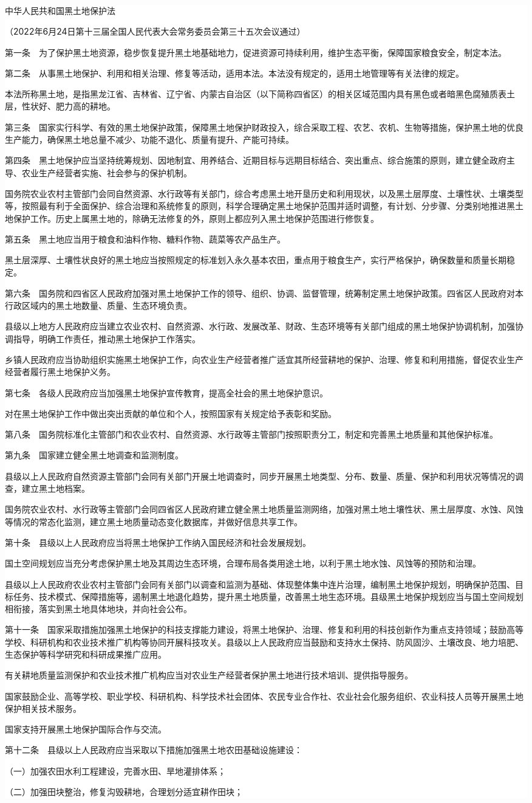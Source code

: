 ﻿

中华人民共和国黑土地保护法

（2022年6月24日第十三届全国人民代表大会常务委员会第三十五次会议通过）



第一条　为了保护黑土地资源，稳步恢复提升黑土地基础地力，促进资源可持续利用，维护生态平衡，保障国家粮食安全，制定本法。

第二条　从事黑土地保护、利用和相关治理、修复等活动，适用本法。本法没有规定的，适用土地管理等有关法律的规定。

本法所称黑土地，是指黑龙江省、吉林省、辽宁省、内蒙古自治区（以下简称四省区）的相关区域范围内具有黑色或者暗黑色腐殖质表土层，性状好、肥力高的耕地。

第三条　国家实行科学、有效的黑土地保护政策，保障黑土地保护财政投入，综合采取工程、农艺、农机、生物等措施，保护黑土地的优良生产能力，确保黑土地总量不减少、功能不退化、质量有提升、产能可持续。

第四条　黑土地保护应当坚持统筹规划、因地制宜、用养结合、近期目标与远期目标结合、突出重点、综合施策的原则，建立健全政府主导、农业生产经营者实施、社会参与的保护机制。

国务院农业农村主管部门会同自然资源、水行政等有关部门，综合考虑黑土地开垦历史和利用现状，以及黑土层厚度、土壤性状、土壤类型等，按照最有利于全面保护、综合治理和系统修复的原则，科学合理确定黑土地保护范围并适时调整，有计划、分步骤、分类别地推进黑土地保护工作。历史上属黑土地的，除确无法修复的外，原则上都应列入黑土地保护范围进行修恢复。

第五条　黑土地应当用于粮食和油料作物、糖料作物、蔬菜等农产品生产。

黑土层深厚、土壤性状良好的黑土地应当按照规定的标准划入永久基本农田，重点用于粮食生产，实行严格保护，确保数量和质量长期稳定。

第六条　国务院和四省区人民政府加强对黑土地保护工作的领导、组织、协调、监督管理，统筹制定黑土地保护政策。四省区人民政府对本行政区域内的黑土地数量、质量、生态环境负责。

县级以上地方人民政府应当建立农业农村、自然资源、水行政、发展改革、财政、生态环境等有关部门组成的黑土地保护协调机制，加强协调指导，明确工作责任，推动黑土地保护工作落实。

乡镇人民政府应当协助组织实施黑土地保护工作，向农业生产经营者推广适宜其所经营耕地的保护、治理、修复和利用措施，督促农业生产经营者履行黑土地保护义务。

第七条　各级人民政府应当加强黑土地保护宣传教育，提高全社会的黑土地保护意识。

对在黑土地保护工作中做出突出贡献的单位和个人，按照国家有关规定给予表彰和奖励。

第八条　国务院标准化主管部门和农业农村、自然资源、水行政等主管部门按照职责分工，制定和完善黑土地质量和其他保护标准。

第九条　国家建立健全黑土地调查和监测制度。

县级以上人民政府自然资源主管部门会同有关部门开展土地调查时，同步开展黑土地类型、分布、数量、质量、保护和利用状况等情况的调查，建立黑土地档案。

国务院农业农村、水行政等主管部门会同四省区人民政府建立健全黑土地质量监测网络，加强对黑土地土壤性状、黑土层厚度、水蚀、风蚀等情况的常态化监测，建立黑土地质量动态变化数据库，并做好信息共享工作。

第十条　县级以上人民政府应当将黑土地保护工作纳入国民经济和社会发展规划。

国土空间规划应当充分考虑保护黑土地及其周边生态环境，合理布局各类用途土地，以利于黑土地水蚀、风蚀等的预防和治理。

县级以上人民政府农业农村主管部门会同有关部门以调查和监测为基础、体现整体集中连片治理，编制黑土地保护规划，明确保护范围、目标任务、技术模式、保障措施等，遏制黑土地退化趋势，提升黑土地质量，改善黑土地生态环境。县级黑土地保护规划应当与国土空间规划相衔接，落实到黑土地具体地块，并向社会公布。

第十一条　国家采取措施加强黑土地保护的科技支撑能力建设，将黑土地保护、治理、修复和利用的科技创新作为重点支持领域；鼓励高等学校、科研机构和农业技术推广机构等协同开展科技攻关。县级以上人民政府应当鼓励和支持水土保持、防风固沙、土壤改良、地力培肥、生态保护等科学研究和科研成果推广应用。

有关耕地质量监测保护和农业技术推广机构应当对农业生产经营者保护黑土地进行技术培训、提供指导服务。

国家鼓励企业、高等学校、职业学校、科研机构、科学技术社会团体、农民专业合作社、农业社会化服务组织、农业科技人员等开展黑土地保护相关技术服务。

国家支持开展黑土地保护国际合作与交流。

第十二条　县级以上人民政府应当采取以下措施加强黑土地农田基础设施建设：

（一）加强农田水利工程建设，完善水田、旱地灌排体系；

（二）加强田块整治，修复沟毁耕地，合理划分适宜耕作田块；
